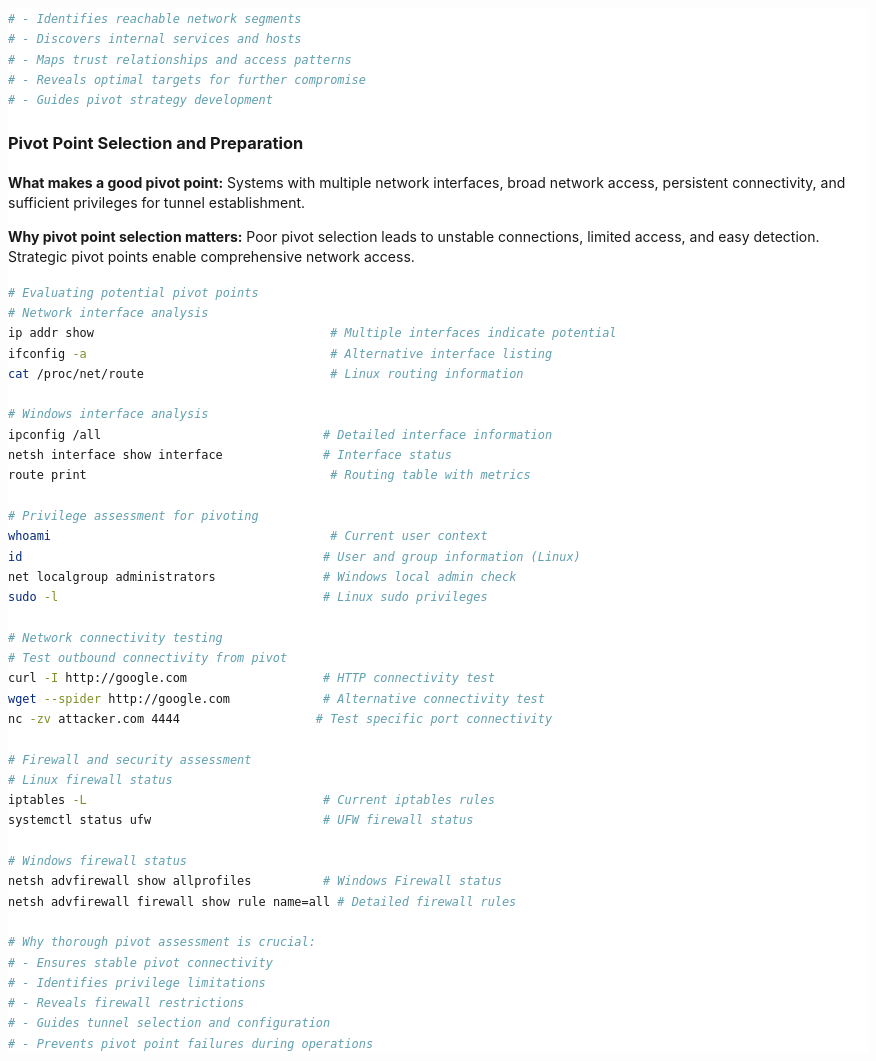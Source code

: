 ```bash
# - Identifies reachable network segments
# - Discovers internal services and hosts
# - Maps trust relationships and access patterns
# - Reveals optimal targets for further compromise
# - Guides pivot strategy development
```

### **Pivot Point Selection and Preparation**

**What makes a good pivot point:** Systems with multiple network interfaces, broad network access, persistent connectivity, and sufficient privileges for tunnel establishment.

**Why pivot point selection matters:** Poor pivot selection leads to unstable connections, limited access, and easy detection. Strategic pivot points enable comprehensive network access.

```bash
# Evaluating potential pivot points
# Network interface analysis
ip addr show                                 # Multiple interfaces indicate potential
ifconfig -a                                  # Alternative interface listing
cat /proc/net/route                          # Linux routing information

# Windows interface analysis
ipconfig /all                               # Detailed interface information
netsh interface show interface              # Interface status
route print                                  # Routing table with metrics

# Privilege assessment for pivoting
whoami                                       # Current user context
id                                          # User and group information (Linux)
net localgroup administrators               # Windows local admin check
sudo -l                                     # Linux sudo privileges

# Network connectivity testing
# Test outbound connectivity from pivot
curl -I http://google.com                   # HTTP connectivity test
wget --spider http://google.com             # Alternative connectivity test
nc -zv attacker.com 4444                   # Test specific port connectivity

# Firewall and security assessment
# Linux firewall status
iptables -L                                 # Current iptables rules
systemctl status ufw                        # UFW firewall status

# Windows firewall status
netsh advfirewall show allprofiles          # Windows Firewall status
netsh advfirewall firewall show rule name=all # Detailed firewall rules

# Why thorough pivot assessment is crucial:
# - Ensures stable pivot connectivity
# - Identifies privilege limitations
# - Reveals firewall restrictions
# - Guides tunnel selection and configuration
# - Prevents pivot point failures during operations
```
